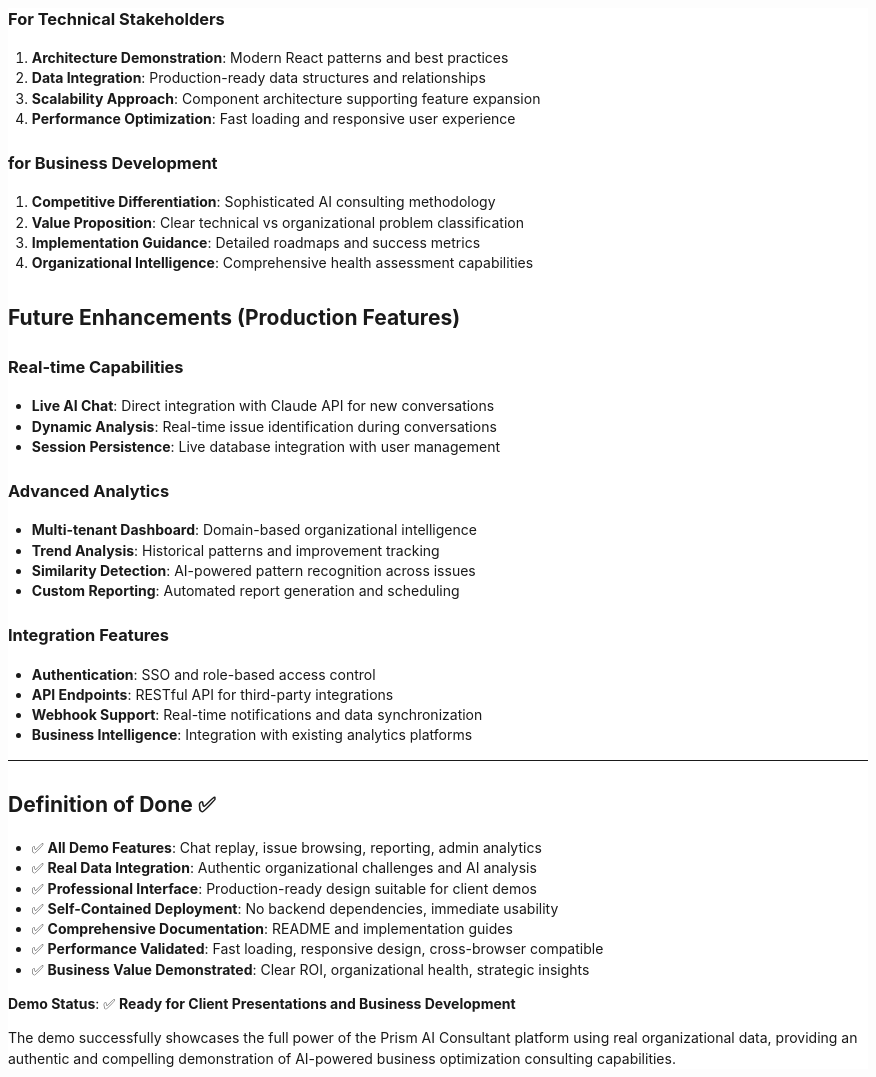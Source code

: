 ### For Technical Stakeholders  
1. **Architecture Demonstration**: Modern React patterns and best practices
2. **Data Integration**: Production-ready data structures and relationships
3. **Scalability Approach**: Component architecture supporting feature expansion
4. **Performance Optimization**: Fast loading and responsive user experience

### for Business Development
1. **Competitive Differentiation**: Sophisticated AI consulting methodology
2. **Value Proposition**: Clear technical vs organizational problem classification  
3. **Implementation Guidance**: Detailed roadmaps and success metrics
4. **Organizational Intelligence**: Comprehensive health assessment capabilities

## Future Enhancements (Production Features)

### Real-time Capabilities
- **Live AI Chat**: Direct integration with Claude API for new conversations
- **Dynamic Analysis**: Real-time issue identification during conversations
- **Session Persistence**: Live database integration with user management

### Advanced Analytics
- **Multi-tenant Dashboard**: Domain-based organizational intelligence
- **Trend Analysis**: Historical patterns and improvement tracking  
- **Similarity Detection**: AI-powered pattern recognition across issues
- **Custom Reporting**: Automated report generation and scheduling

### Integration Features
- **Authentication**: SSO and role-based access control
- **API Endpoints**: RESTful API for third-party integrations
- **Webhook Support**: Real-time notifications and data synchronization
- **Business Intelligence**: Integration with existing analytics platforms

---

## Definition of Done ✅

- ✅ **All Demo Features**: Chat replay, issue browsing, reporting, admin analytics
- ✅ **Real Data Integration**: Authentic organizational challenges and AI analysis
- ✅ **Professional Interface**: Production-ready design suitable for client demos
- ✅ **Self-Contained Deployment**: No backend dependencies, immediate usability
- ✅ **Comprehensive Documentation**: README and implementation guides
- ✅ **Performance Validated**: Fast loading, responsive design, cross-browser compatible
- ✅ **Business Value Demonstrated**: Clear ROI, organizational health, strategic insights

**Demo Status**: ✅ **Ready for Client Presentations and Business Development**

The demo successfully showcases the full power of the Prism AI Consultant platform using real organizational data, providing an authentic and compelling demonstration of AI-powered business optimization consulting capabilities.